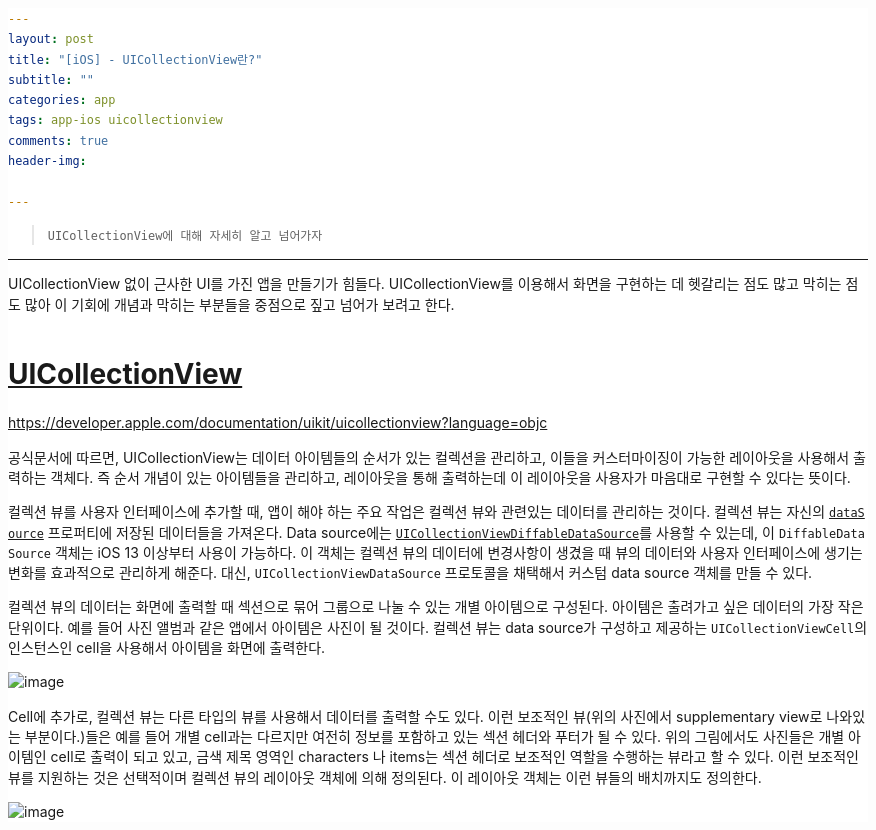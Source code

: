 ```yaml
---  
layout: post  
title: "[iOS] - UICollectionView란?"  
subtitle: ""  
categories: app
tags: app-ios uicollectionview
comments: true  
header-img: 

---  
```

  
> `UICollectionView에 대해 자세히 알고 넘어가자`  

---

UICollectionView 없이 근사한 UI를 가진 앱을 만들기가 힘들다. UICollectionView를 이용해서 화면을 구현하는 데 헷갈리는 점도 많고 막히는 점도 많아 
이 기회에 개념과 막히는 부분들을 중점으로 짚고 넘어가 보려고 한다.

# [UICollectionView](https://developer.apple.com/documentation/uikit/uicollectionview?language=objc)

https://developer.apple.com/documentation/uikit/uicollectionview?language=objc

공식문서에 따르면, UICollectionView는 데이터 아이템들의 순서가 있는 컬렉션을 관리하고, 이들을 커스터마이징이 가능한 레이아웃을 사용해서 출력하는 객체다.
즉 순서 개념이 있는 아이템들을 관리하고, 레이아웃을 통해 출력하는데 이 레이아웃을 사용자가 마음대로 구현할 수 있다는 뜻이다.

컬렉션 뷰를 사용자 인터페이스에 추가할 때, 앱이 해야 하는 주요 작업은 컬렉션 뷰와 관련있는 데이터를 관리하는 것이다. 컬렉션 뷰는 자신의 [`dataSource`](https://developer.apple.com/documentation/uikit/uicollectionview/1618091-datasource?language=objc) 프로퍼티에 저장된 데이터들을 가져온다.
Data source에는 [`UICollectionViewDiffableDataSource`](https://developer.apple.com/documentation/uikit/uicollectionviewdiffabledatasource?language=objc)를 사용할 수 있는데,
이 `DiffableDataSource` 객체는 iOS 13 이상부터 사용이 가능하다. 이 객체는 컬렉션 뷰의 데이터에 변경사항이 생겼을 때 뷰의 데이터와 사용자 인터페이스에 생기는 변화를 효과적으로 관리하게 해준다.
대신, `UICollectionViewDataSource` 프로토콜을 채택해서 커스텀 data source 객체를 만들 수 있다. 

컬렉션 뷰의 데이터는 화면에 출력할 때 섹션으로 묶어 그룹으로 나눌 수 있는 개별 아이템으로 구성된다. 아이템은 출려가고 싶은 데이터의 가장 작은 단위이다. 예를 들어
사진 앨범과 같은 앱에서 아이템은 사진이 될 것이다. 컬렉션 뷰는 data source가 구성하고 제공하는 `UICollectionViewCell`의 인스턴스인 cell을 사용해서 아이템을
화면에 출력한다. 

![image](https://user-images.githubusercontent.com/41438361/133023765-c68e97a7-366c-482e-938e-b4c59f6916a2.png)

Cell에 추가로, 컬렉션 뷰는 다른 타입의 뷰를 사용해서 데이터를 출력할 수도 있다. 이런 보조적인 뷰(위의 사진에서 supplementary view로 나와있는 부분이다.)들은 예를 들어 개별 cell과는
다르지만 여전히 정보를 포함하고 있는 섹션 헤더와 푸터가 될 수 있다. 위의 그림에서도 사진들은 개별 아이템인 cell로 출력이 되고 있고, 금색 제목 영역인 characters 나 items는
섹션 헤더로 보조적인 역할을 수행하는 뷰라고 할 수 있다. 이런 보조적인 뷰를 지원하는 것은 선택적이며 컬렉션 뷰의 레이아웃 객체에 의해 정의된다. 이 레이아웃 객체는
이런 뷰들의 배치까지도 정의한다.

![image](https://user-images.githubusercontent.com/41438361/133024739-e953e73a-9c2c-4de7-8b48-8777adc8341f.png)
